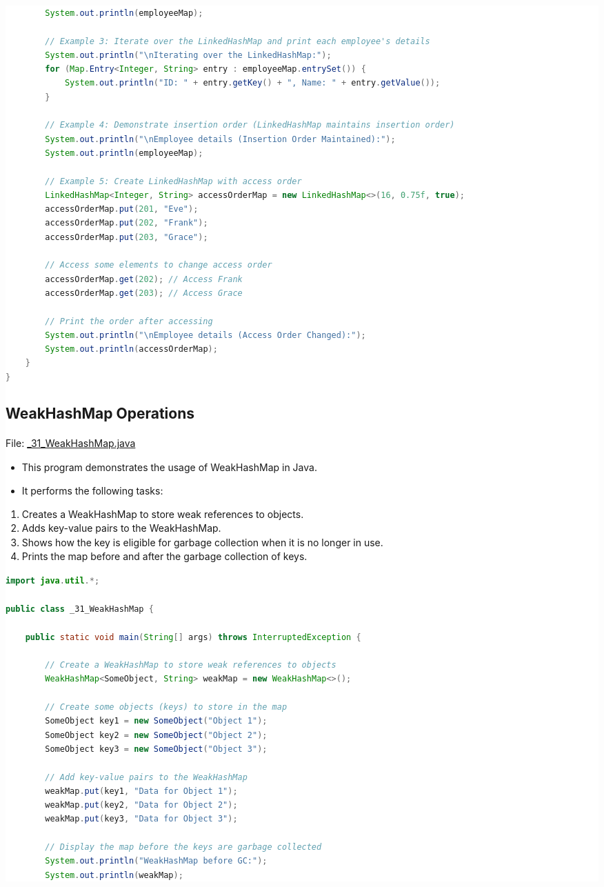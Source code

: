 ```java
        System.out.println(employeeMap);
        
        // Example 3: Iterate over the LinkedHashMap and print each employee's details
        System.out.println("\nIterating over the LinkedHashMap:");
        for (Map.Entry<Integer, String> entry : employeeMap.entrySet()) {
            System.out.println("ID: " + entry.getKey() + ", Name: " + entry.getValue());
        }
        
        // Example 4: Demonstrate insertion order (LinkedHashMap maintains insertion order)
        System.out.println("\nEmployee details (Insertion Order Maintained):");
        System.out.println(employeeMap);
        
        // Example 5: Create LinkedHashMap with access order
        LinkedHashMap<Integer, String> accessOrderMap = new LinkedHashMap<>(16, 0.75f, true);
        accessOrderMap.put(201, "Eve");
        accessOrderMap.put(202, "Frank");
        accessOrderMap.put(203, "Grace");

        // Access some elements to change access order
        accessOrderMap.get(202); // Access Frank
        accessOrderMap.get(203); // Access Grace
        
        // Print the order after accessing
        System.out.println("\nEmployee details (Access Order Changed):");
        System.out.println(accessOrderMap);
    }
}
```

## WeakHashMap Operations

File: [_31_WeakHashMap.java](_31_WeakHashMap.java)

 * This program demonstrates the usage of WeakHashMap in Java.

 * It performs the following tasks:
 1. Creates a WeakHashMap to store weak references to objects.
 2. Adds key-value pairs to the WeakHashMap.
 3. Shows how the key is eligible for garbage collection when it is no longer in use.
 4. Prints the map before and after the garbage collection of keys.

```java
import java.util.*;

public class _31_WeakHashMap {

    public static void main(String[] args) throws InterruptedException {

        // Create a WeakHashMap to store weak references to objects
        WeakHashMap<SomeObject, String> weakMap = new WeakHashMap<>();
        
        // Create some objects (keys) to store in the map
        SomeObject key1 = new SomeObject("Object 1");
        SomeObject key2 = new SomeObject("Object 2");
        SomeObject key3 = new SomeObject("Object 3");

        // Add key-value pairs to the WeakHashMap
        weakMap.put(key1, "Data for Object 1");
        weakMap.put(key2, "Data for Object 2");
        weakMap.put(key3, "Data for Object 3");

        // Display the map before the keys are garbage collected
        System.out.println("WeakHashMap before GC:");
        System.out.println(weakMap);
```